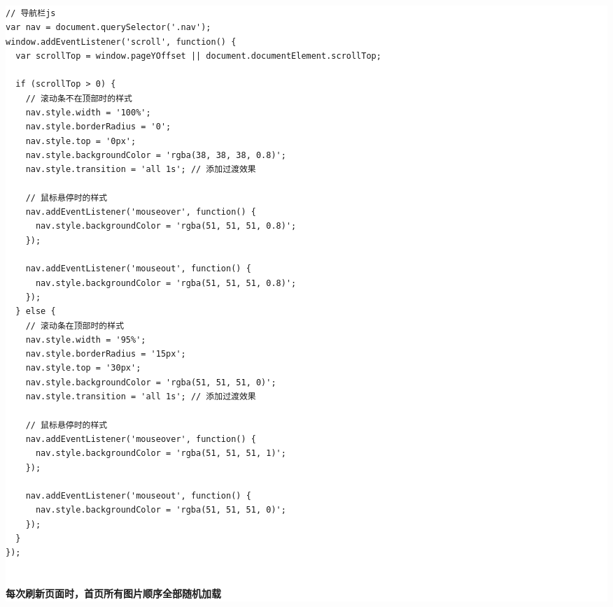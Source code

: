 ```
// 导航栏js
var nav = document.querySelector('.nav');
window.addEventListener('scroll', function() {
  var scrollTop = window.pageYOffset || document.documentElement.scrollTop;

  if (scrollTop > 0) {
    // 滚动条不在顶部时的样式
    nav.style.width = '100%';
    nav.style.borderRadius = '0';
    nav.style.top = '0px';
    nav.style.backgroundColor = 'rgba(38, 38, 38, 0.8)';
    nav.style.transition = 'all 1s'; // 添加过渡效果

    // 鼠标悬停时的样式
    nav.addEventListener('mouseover', function() {
      nav.style.backgroundColor = 'rgba(51, 51, 51, 0.8)';
    });

    nav.addEventListener('mouseout', function() {
      nav.style.backgroundColor = 'rgba(51, 51, 51, 0.8)';
    });
  } else {
    // 滚动条在顶部时的样式
    nav.style.width = '95%';
    nav.style.borderRadius = '15px';
    nav.style.top = '30px';
    nav.style.backgroundColor = 'rgba(51, 51, 51, 0)';
    nav.style.transition = 'all 1s'; // 添加过渡效果

    // 鼠标悬停时的样式
    nav.addEventListener('mouseover', function() {
      nav.style.backgroundColor = 'rgba(51, 51, 51, 1)';
    });

    nav.addEventListener('mouseout', function() {
      nav.style.backgroundColor = 'rgba(51, 51, 51, 0)';
    });
  }
});


```



#### 每次刷新页面时，首页所有图片顺序全部随机加载
